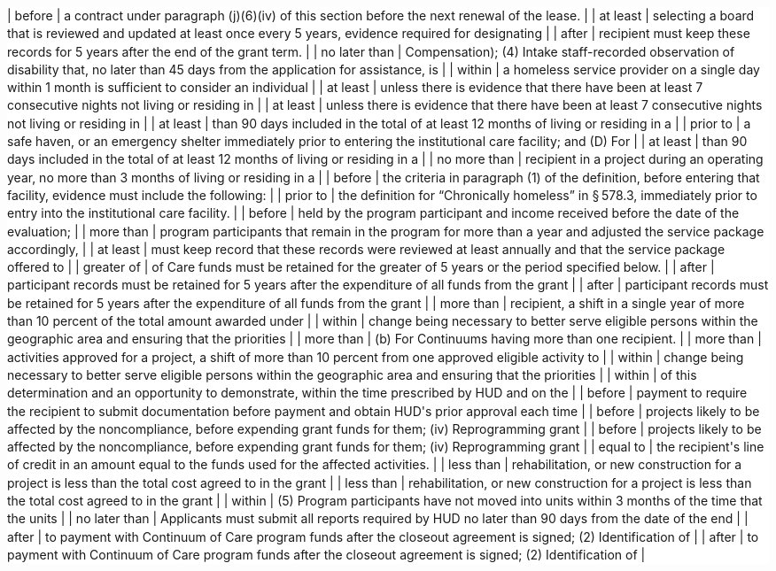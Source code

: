 | before        | a contract under paragraph (j)(6)(iv) of this section before  the next renewal of the lease.                                                   |
| at least      | selecting a board that is reviewed and updated at least once every 5 years, evidence required for designating                                  |
| after         | recipient must keep these records for 5 years after  the end of the grant term.                                                                |
| no later than | Compensation); (4) Intake staff-recorded observation of disability that, no later than 45 days from the application for assistance, is         |
| within        | a homeless service provider on a single day within 1 month is sufficient to consider an individual                                             |
| at least      | unless there is evidence that there have been at least 7 consecutive nights not living or residing in                                          |
| at least      | unless there is evidence that there have been at least 7 consecutive nights not living or residing in                                          |
| at least      | than 90 days included in the total of at least 12 months of living or residing in a                                                            |
| prior to      | a safe haven, or an emergency shelter immediately prior to entering the institutional care facility; and (D) For                               |
| at least      | than 90 days included in the total of at least 12 months of living or residing in a                                                            |
| no more than  | recipient in a project during an operating year, no more than 3 months of living or residing in a                                              |
| before        | the criteria in paragraph (1) of the definition, before entering that facility, evidence must include the following:                           |
| prior to      | the definition for &#8220;Chronically homeless&#8221; in &#167;&#8201;578.3, immediately prior to  entry into the institutional care facility. |
| before        | held by the program participant and income received before  the date of the evaluation;                                                        |
| more than     | program participants that remain in the program for more than a year and adjusted the service package accordingly,                             |
| at least      | must keep record that these records were reviewed at least annually and that the service package offered to                                    |
| greater of    | of Care funds must be retained for the greater of  5 years or the period specified below.                                                      |
| after         | participant records must be retained for 5 years after the expenditure of all funds from the grant                                             |
| after         | participant records must be retained for 5 years after the expenditure of all funds from the grant                                             |
| more than     | recipient, a shift in a single year of more than 10 percent of the total amount awarded under                                                  |
| within        | change being necessary to better serve eligible persons within the geographic area and ensuring that the priorities                            |
| more than     | (b) For Continuums having  more than  one recipient.                                                                                           |
| more than     | activities approved for a project, a shift of more than 10 percent from one approved eligible activity to                                      |
| within        | change being necessary to better serve eligible persons within the geographic area and ensuring that the priorities                            |
| within        | of this determination and an opportunity to demonstrate, within the time prescribed by HUD and on the                                          |
| before        | payment to require the recipient to submit documentation before payment and obtain HUD's prior approval each time                              |
| before        | projects likely to be affected by the noncompliance, before expending grant funds for them; (iv) Reprogramming grant                           |
| before        | projects likely to be affected by the noncompliance, before expending grant funds for them; (iv) Reprogramming grant                           |
| equal to      | the recipient's line of credit in an amount equal to  the funds used for the affected activities.                                              |
| less than     | rehabilitation, or new construction for a project is less than the total cost agreed to in the grant                                           |
| less than     | rehabilitation, or new construction for a project is less than the total cost agreed to in the grant                                           |
| within        | (5) Program participants have not moved into units within 3 months of the time that the units                                                  |
| no later than | Applicants must submit all reports required by HUD  no later than 90 days from the date of the end                                             |
| after         | to payment with Continuum of Care program funds after the closeout agreement is signed; (2) Identification of                                  |
| after         | to payment with Continuum of Care program funds after the closeout agreement is signed; (2) Identification of                                  |
